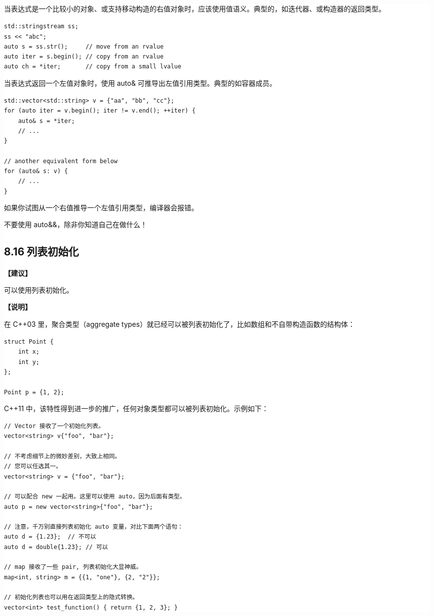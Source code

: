 当表达式是一个比较小的对象、或支持移动构造的右值对象时，应该使用值语义。典型的，如迭代器、或构造器的返回类型。

```C%2B%2B
std::stringstream ss;
ss << "abc";
auto s = ss.str();     // move from an rvalue
auto iter = s.begin(); // copy from an rvalue
auto ch = *iter;       // copy from a small lvalue
```

当表达式返回一个左值对象时，使用 auto& 可推导出左值引用类型。典型的如容器成员。

```C%2B%2B
std::vector<std::string> v = {"aa", "bb", "cc"};
for (auto iter = v.begin(); iter != v.end(); ++iter) {
    auto& s = *iter;
    // ...
}

// another equivalent form below
for (auto& s: v) {
    // ...
}
```

如果你试图从一个右值推导一个左值引用类型，编译器会报错。

不要使用 auto&&，除非你知道自己在做什么！

## 8.16 列表初始化

**【建议】**

可以使用列表初始化。

**【说明】**

在 C++03 里，聚合类型（aggregate types）就已经可以被列表初始化了，比如数组和不自带构造函数的结构体：

```C%2B%2B
struct Point {
    int x;
    int y;
};

Point p = {1, 2};
```

C++11 中，该特性得到进一步的推广，任何对象类型都可以被列表初始化。示例如下：

```C%2B%2B
// Vector 接收了一个初始化列表。
vector<string> v{"foo", "bar"};

// 不考虑细节上的微妙差别，大致上相同。
// 您可以任选其一。
vector<string> v = {"foo", "bar"};

// 可以配合 new 一起用。这里可以使用 auto，因为后面有类型。
auto p = new vector<string>{"foo", "bar"};

// 注意，千万别直接列表初始化 auto 变量，对比下面两个语句：
auto d = {1.23};  // 不可以
auto d = double{1.23}; // 可以

// map 接收了一些 pair, 列表初始化大显神威。
map<int, string> m = {{1, "one"}, {2, "2"}};

// 初始化列表也可以用在返回类型上的隐式转换。
vector<int> test_function() { return {1, 2, 3}; }
```